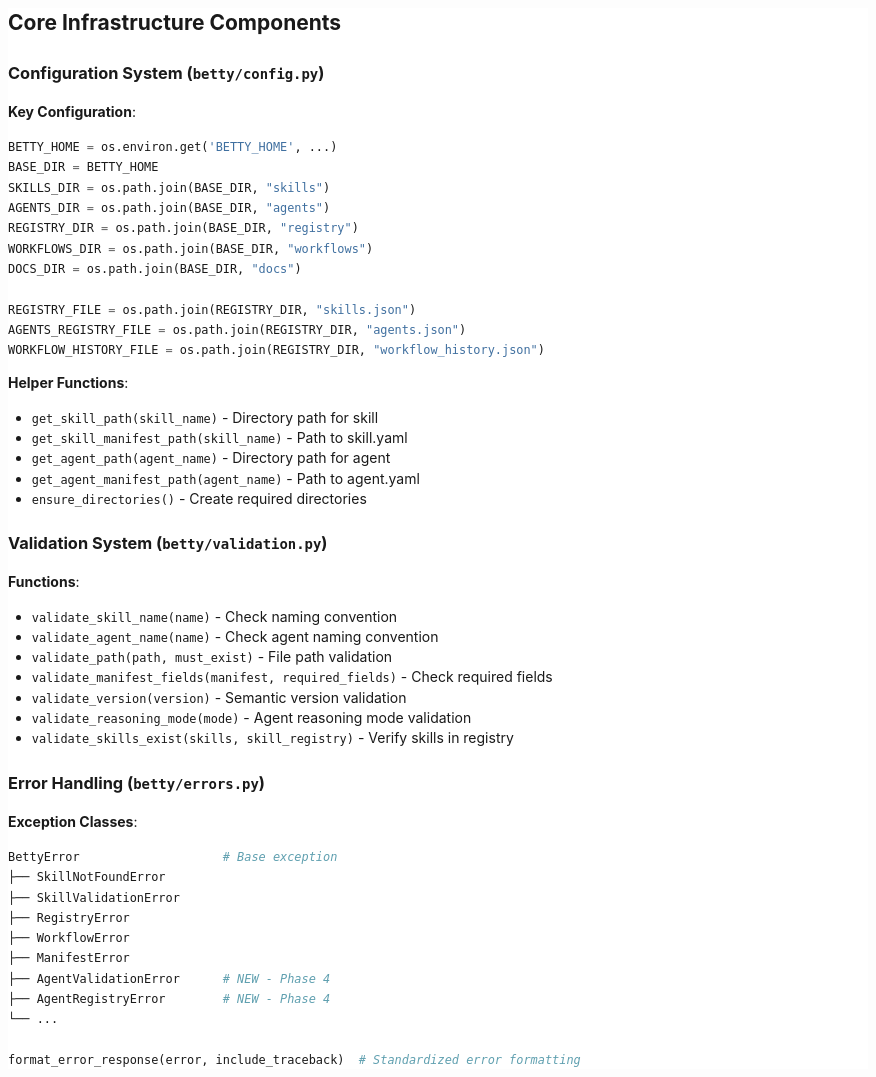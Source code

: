 
## Core Infrastructure Components

### Configuration System (`betty/config.py`)

**Key Configuration**:
```python
BETTY_HOME = os.environ.get('BETTY_HOME', ...)
BASE_DIR = BETTY_HOME
SKILLS_DIR = os.path.join(BASE_DIR, "skills")
AGENTS_DIR = os.path.join(BASE_DIR, "agents")
REGISTRY_DIR = os.path.join(BASE_DIR, "registry")
WORKFLOWS_DIR = os.path.join(BASE_DIR, "workflows")
DOCS_DIR = os.path.join(BASE_DIR, "docs")

REGISTRY_FILE = os.path.join(REGISTRY_DIR, "skills.json")
AGENTS_REGISTRY_FILE = os.path.join(REGISTRY_DIR, "agents.json")
WORKFLOW_HISTORY_FILE = os.path.join(REGISTRY_DIR, "workflow_history.json")
```

**Helper Functions**:
- `get_skill_path(skill_name)` - Directory path for skill
- `get_skill_manifest_path(skill_name)` - Path to skill.yaml
- `get_agent_path(agent_name)` - Directory path for agent
- `get_agent_manifest_path(agent_name)` - Path to agent.yaml
- `ensure_directories()` - Create required directories

### Validation System (`betty/validation.py`)

**Functions**:
- `validate_skill_name(name)` - Check naming convention
- `validate_agent_name(name)` - Check agent naming convention
- `validate_path(path, must_exist)` - File path validation
- `validate_manifest_fields(manifest, required_fields)` - Check required fields
- `validate_version(version)` - Semantic version validation
- `validate_reasoning_mode(mode)` - Agent reasoning mode validation
- `validate_skills_exist(skills, skill_registry)` - Verify skills in registry

### Error Handling (`betty/errors.py`)

**Exception Classes**:
```python
BettyError                    # Base exception
├── SkillNotFoundError
├── SkillValidationError
├── RegistryError
├── WorkflowError
├── ManifestError
├── AgentValidationError      # NEW - Phase 4
├── AgentRegistryError        # NEW - Phase 4
└── ...

format_error_response(error, include_traceback)  # Standardized error formatting
```
